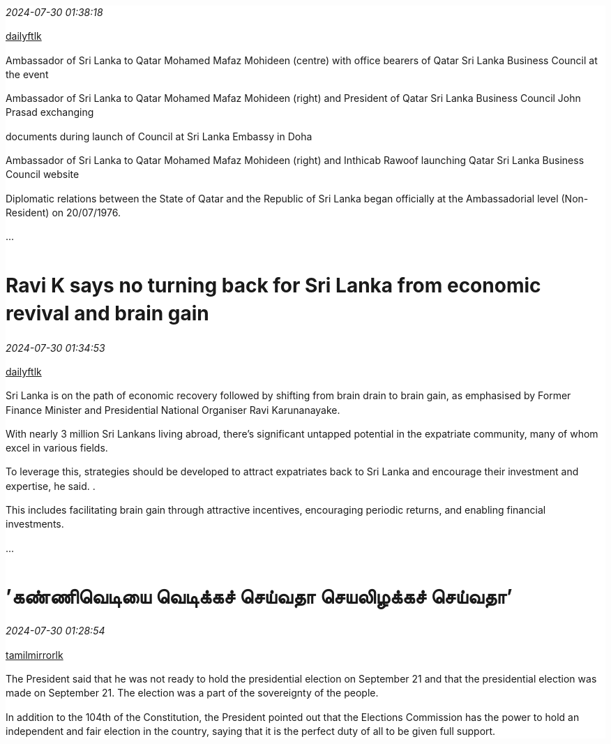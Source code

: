*2024-07-30 01:38:18*

[dailyftlk](https://www.ft.lk/business/Qatar-Sri-Lanka-Business-Council-launched-in-Doha-by-Marshad-Barry/34-764906)

Ambassador of Sri Lanka to Qatar Mohamed Mafaz Mohideen (centre) with office bearers of Qatar Sri Lanka Business Council at the event

Ambassador of Sri Lanka to Qatar Mohamed Mafaz Mohideen (right) and President of Qatar Sri Lanka Business Council John Prasad exchanging

documents during launch of Council at Sri Lanka Embassy in Doha

Ambassador of Sri Lanka to Qatar Mohamed Mafaz Mohideen (right) and Inthicab Rawoof launching Qatar Sri Lanka Business Council website

Diplomatic relations between the State of Qatar and the Republic of Sri Lanka began officially at the Ambassadorial level (Non-Resident) on 20/07/1976.

...



# Ravi K says no turning back for Sri Lanka from economic revival and brain gain

*2024-07-30 01:34:53*

[dailyftlk](https://www.ft.lk/business/Ravi-K-says-no-turning-back-for-Sri-Lanka-from-economic-revival-and-brain-gain/34-764905)

Sri Lanka is on the path of economic recovery followed by shifting from brain drain to brain gain, as emphasised by Former Finance Minister and Presidential National Organiser Ravi Karunanayake.

With nearly 3 million Sri Lankans living abroad, there’s significant untapped potential in the expatriate community, many of whom excel in various fields.

To leverage this, strategies should be developed to attract expatriates back to Sri Lanka and encourage their investment and expertise, he said. .

This includes facilitating brain gain through attractive incentives, encouraging periodic returns, and enabling financial investments.

...



# ’கண்ணிவெடியை வெடிக்கச் செய்வதா செயலிழக்கச் செய்வதா’

*2024-07-30 01:28:54*

[tamilmirrorlk](https://www.tamilmirror.lk/செய்திகள்/கண்ணிவெடியை-வெடிக்கச்-செய்வதா-செயலிழக்கச்-செய்வதா/175-341253)

The President said that he was not ready to hold the presidential election on September 21 and that the presidential election was made on September 21. The election was a part of the sovereignty of the people.

In addition to the 104th of the Constitution, the President pointed out that the Elections Commission has the power to hold an independent and fair election in the country, saying that it is the perfect duty of all to be given full support.
